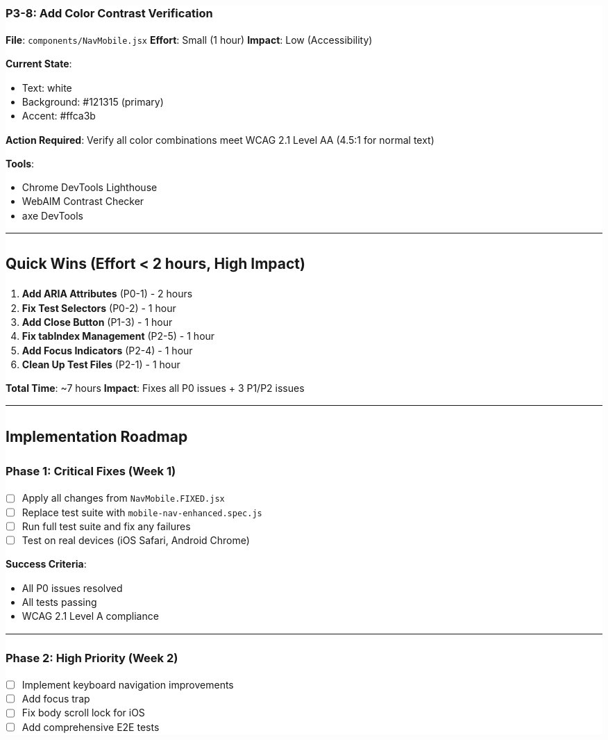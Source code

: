 
### P3-8: Add Color Contrast Verification
**File**: `components/NavMobile.jsx`
**Effort**: Small (1 hour)
**Impact**: Low (Accessibility)

**Current State**:
- Text: white
- Background: #121315 (primary)
- Accent: #ffca3b

**Action Required**:
Verify all color combinations meet WCAG 2.1 Level AA (4.5:1 for normal text)

**Tools**:
- Chrome DevTools Lighthouse
- WebAIM Contrast Checker
- axe DevTools

---

## Quick Wins (Effort < 2 hours, High Impact)

1. **Add ARIA Attributes** (P0-1) - 2 hours
2. **Fix Test Selectors** (P0-2) - 1 hour
3. **Add Close Button** (P1-3) - 1 hour
4. **Fix tabIndex Management** (P2-5) - 1 hour
5. **Add Focus Indicators** (P2-4) - 1 hour
6. **Clean Up Test Files** (P2-1) - 1 hour

**Total Time**: ~7 hours
**Impact**: Fixes all P0 issues + 3 P1/P2 issues

---

## Implementation Roadmap

### Phase 1: Critical Fixes (Week 1)
- [ ] Apply all changes from `NavMobile.FIXED.jsx`
- [ ] Replace test suite with `mobile-nav-enhanced.spec.js`
- [ ] Run full test suite and fix any failures
- [ ] Test on real devices (iOS Safari, Android Chrome)

**Success Criteria**:
- All P0 issues resolved
- All tests passing
- WCAG 2.1 Level A compliance

---

### Phase 2: High Priority (Week 2)
- [ ] Implement keyboard navigation improvements
- [ ] Add focus trap
- [ ] Fix body scroll lock for iOS
- [ ] Add comprehensive E2E tests
